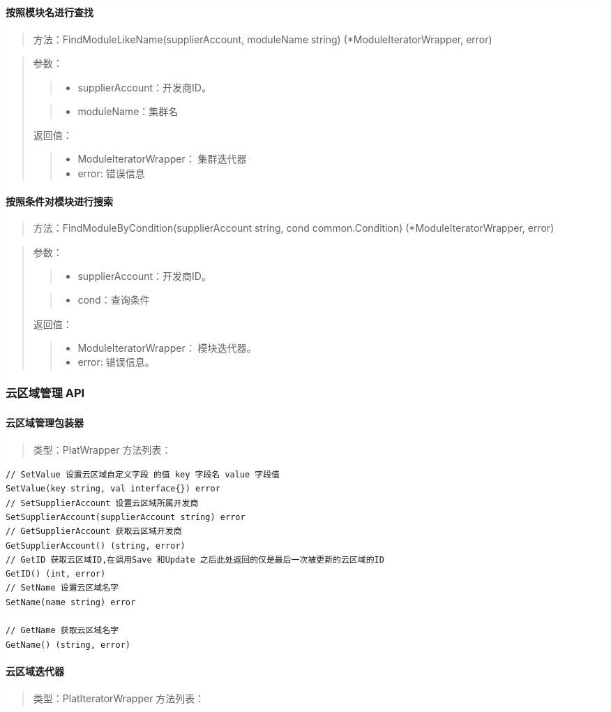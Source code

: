 #### 按照模块名进行查找
> 方法：FindModuleLikeName(supplierAccount, moduleName string) (*ModuleIteratorWrapper, error) 

> 
> 参数：
>> - supplierAccount：开发商ID。
>
>> - moduleName：集群名
>
> 返回值：
> 
>> - ModuleIteratorWrapper： 集群迭代器
>> - error: 错误信息

#### 按照条件对模块进行搜索
> 方法：FindModuleByCondition(supplierAccount string, cond common.Condition) (*ModuleIteratorWrapper, error)

> 
> 参数：
>> - supplierAccount：开发商ID。
>
>> - cond：查询条件
>
> 返回值：
> 
>> - ModuleIteratorWrapper： 模块迭代器。
>> - error: 错误信息。


### 云区域管理 API

#### 云区域管理包装器

> 类型：PlatWrapper
> 方法列表：

``` golang
// SetValue 设置云区域自定义字段 的值 key 字段名 value 字段值
SetValue(key string, val interface{}) error
// SetSupplierAccount 设置云区域所属开发商 
SetSupplierAccount(supplierAccount string) error
// GetSupplierAccount 获取云区域开发商
GetSupplierAccount() (string, error)
// GetID 获取云区域ID,在调用Save 和Update 之后此处返回的仅是最后一次被更新的云区域的ID
GetID() (int, error) 
// SetName 设置云区域名字
SetName(name string) error

// GetName 获取云区域名字
GetName() (string, error) 
```

#### 云区域迭代器
> 类型：PlatIteratorWrapper
> 方法列表：
